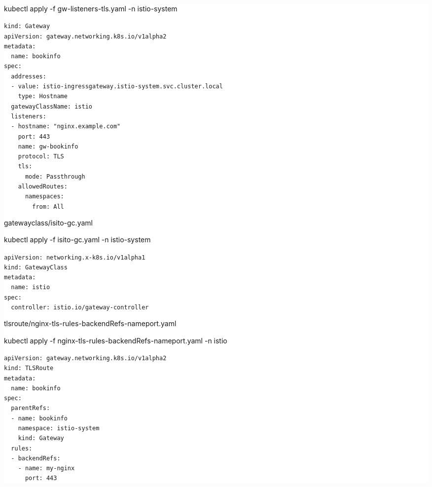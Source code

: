 kubectl apply -f gw-listeners-tls.yaml -n istio-system

```
kind: Gateway
apiVersion: gateway.networking.k8s.io/v1alpha2
metadata:
  name: bookinfo
spec:
  addresses:
  - value: istio-ingressgateway.istio-system.svc.cluster.local
    type: Hostname
  gatewayClassName: istio
  listeners:  
  - hostname: "nginx.example.com"
    port: 443
    name: gw-bookinfo
    protocol: TLS
    tls:
      mode: Passthrough
    allowedRoutes:
      namespaces:
        from: All
```

gatewayclass/isito-gc.yaml

kubectl apply -f isito-gc.yaml -n istio-system

```
apiVersion: networking.x-k8s.io/v1alpha1
kind: GatewayClass
metadata:
  name: istio
spec:
  controller: istio.io/gateway-controller
```

tlsroute/nginx-tls-rules-backendRefs-nameport.yaml

kubectl apply -f nginx-tls-rules-backendRefs-nameport.yaml -n istio

```
apiVersion: gateway.networking.k8s.io/v1alpha2
kind: TLSRoute
metadata:
  name: bookinfo
spec:
  parentRefs:
  - name: bookinfo
    namespace: istio-system
    kind: Gateway
  rules:
  - backendRefs:
    - name: my-nginx
      port: 443
```
